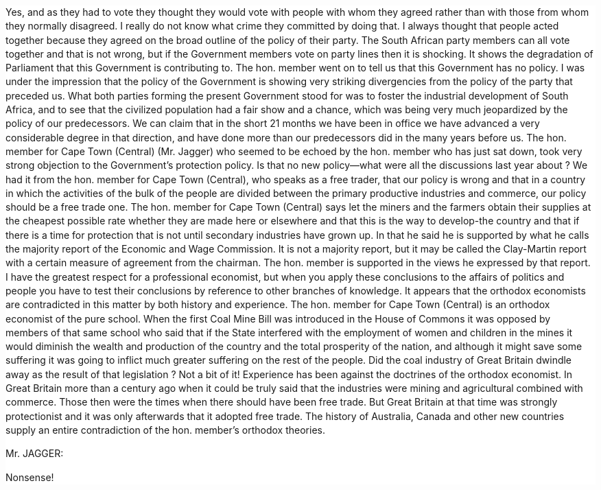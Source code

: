 <p>Yes, and as they had to vote they thought they would vote with people with whom they agreed rather than with those from whom they normally disagreed. I really do not know what crime they committed by doing that. I always thought that people acted together because they agreed on the broad outline of the policy of their party. The South African party members can all vote together and that is not wrong, but if the Government members vote on party lines then it is shocking. It shows the degradation of Parliament that this Government is contributing to. The hon. member went on to tell us that this Government has no policy. I was under the impression that the policy of the Government is showing very striking divergencies from the policy of the party that preceded us. What both parties forming the present Government stood for was to foster the industrial development of South Africa, and to see that the civilized population had a fair show and a chance, which was being very much jeopardized by the policy of our predecessors. We can claim that in the short 21 months we have been in office we have advanced a very considerable degree in that direction, and have done more than our predecessors did in the many years before us. The hon. member for Cape Town (Central) (Mr. Jagger) who seemed to be echoed by the hon. member who has just sat down, took very strong objection to the Government&#x2019;s protection policy. Is that no new policy&#x2014;what were all the discussions last year about ? We had it from the hon. member for Cape Town (Central), who speaks as a free trader, that our policy is wrong and that in a country in which the activities of the bulk of the people are divided between the primary productive industries and commerce, our policy should be a free trade one. The hon. member for Cape Town (Central) says let the miners and the farmers obtain their supplies at the cheapest possible rate whether they are made here or elsewhere and that this is the way to develop-the country and that if there is a time for protection that is not until secondary industries have grown up. In that he said he is supported by what he calls the majority report of the Economic and Wage Commission. It is not a majority report, but it may be called the Clay-Martin report with a certain measure of agreement from the chairman. The hon. member is supported in the views he expressed by that report. I have the greatest respect for a professional economist, but when you apply these conclusions to the affairs of politics and people you have to test their conclusions by reference to other branches of knowledge. It appears that the orthodox economists are contradicted in this matter by both history and experience. The hon. member for Cape Town (Central) is an orthodox economist of the pure school. When the first Coal Mine Bill was introduced in the House of Commons it was opposed by members of that same school who said that if the State interfered with the employment of women and children in the mines it would diminish the wealth and production of the country and the total prosperity of the nation, and although it might save some suffering it was going to inflict much greater suffering on the rest of the people. Did the coal industry of Great Britain dwindle away as the result of that legislation ? Not a bit of it! Experience has been against the doctrines of the orthodox economist. In Great Britain more than a century ago when it could be truly said that the industries were mining and agricultural combined with commerce. Those then were the times when there should have been free trade. But Great Britain at that time was strongly protectionist and it was only afterwards that it adopted free trade. The history of Australia, Canada and other new countries supply an entire contradiction of the hon. member&#x2019;s orthodox theories.</p>

</speech>



<speech by="#jagger">

<from><span class="col_2455-2456" refersTo="page_0180"/>Mr. <person refersTo="hansard_za">JAGGER</person>:</from>

<p>Nonsense!</p>

</speech>

<speech by="#minister_of_defence">

